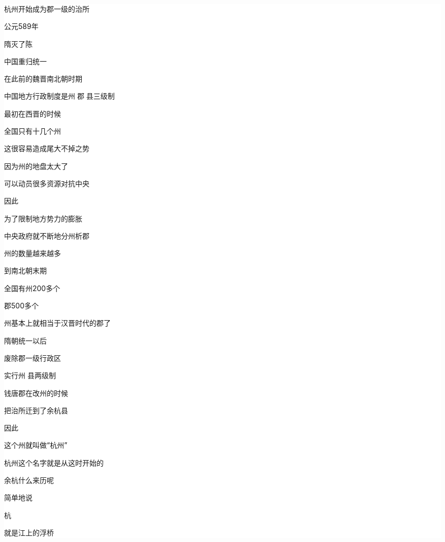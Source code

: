 
杭州开始成为郡一级的治所

公元589年

隋灭了陈

中国重归统一

在此前的魏晋南北朝时期

中国地方行政制度是州 郡 县三级制

最初在西晋的时候

全国只有十几个州

这很容易造成尾大不掉之势

因为州的地盘太大了

可以动员很多资源对抗中央

因此

为了限制地方势力的膨胀

中央政府就不断地分州析郡

州的数量越来越多

到南北朝末期

全国有州200多个

郡500多个

州基本上就相当于汉晋时代的郡了

隋朝统一以后

废除郡一级行政区

实行州 县两级制



钱唐郡在改州的时候

把治所迁到了余杭县

因此

这个州就叫做“杭州”

杭州这个名字就是从这时开始的



余杭什么来历呢

简单地说

杭

就是江上的浮桥
